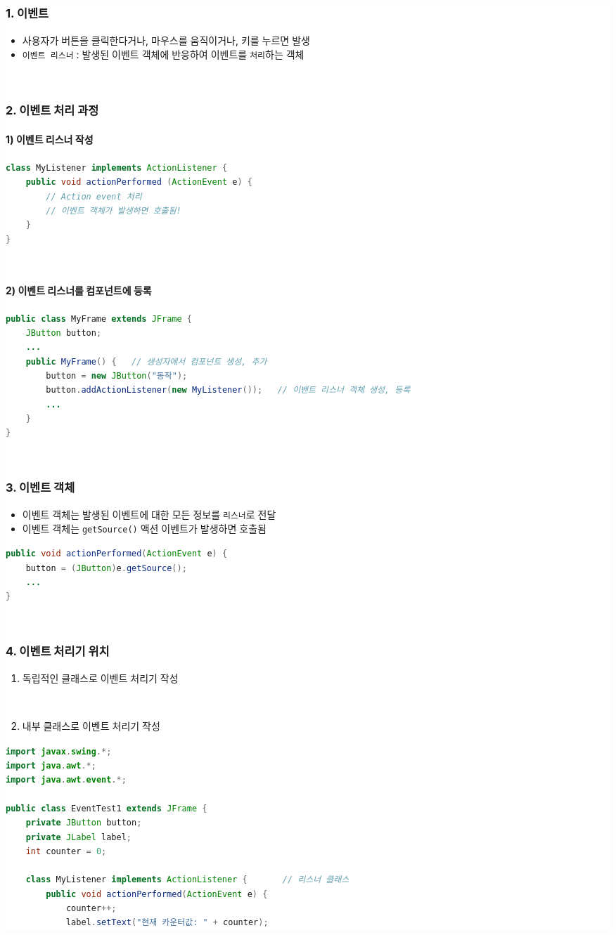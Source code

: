 ### 1. 이벤트

- 사용자가 버튼을 클릭한다거나, 마우스를 움직이거나, 키를 누르면 발생   
- `이벤트 리스너` : 발생된 이벤트 객체에 반응하여 이벤트를 `처리`하는 객체   
<br>

### 2. 이벤트 처리 과정

#### 1) 이벤트 리스너 작성
```java
class MyListener implements ActionListener {
    public void actionPerformed (ActionEvent e) {
        // Action event 처리
        // 이벤트 객체가 발생하면 호출됨!
    }
}
```   
<br>

#### 2) 이벤트 리스너를 컴포넌트에 등록   
```java
public class MyFrame extends JFrame {
    JButton button;
    ...
    public MyFrame() {   // 생성자에서 컴포넌트 생성, 추가
        button = new JButton("동작");
        button.addActionListener(new MyListener());   // 이벤트 리스너 객체 생성, 등록
        ...
    }
}
```   
<br>

### 3. 이벤트 객체

- 이벤트 객체는 발생된 이벤트에 대한 모든 정보를 `리스너`로 전달   
- 이벤트 객체는 `getSource()` 액션 이벤트가 발생하면 호출됨   
```java
public void actionPerformed(ActionEvent e) {
    button = (JButton)e.getSource();
    ...
}
```

<br>

### 4. 이벤트 처리기 위치

1) 독립적인 클래스로 이벤트 처리기 작성   
<br>

2) 내부 클래스로 이벤트 처리기 작성   
```java
import javax.swing.*;
import java.awt.*;
import java.awt.event.*;

public class EventTest1 extends JFrame {
    private JButton button;
    private JLabel label;
    int counter = 0;
    
    class MyListener implements ActionListener {       // 리스너 클래스
        public void actionPerformed(ActionEvent e) {
            counter++;
            label.setText("현재 카운터값: " + counter);
```